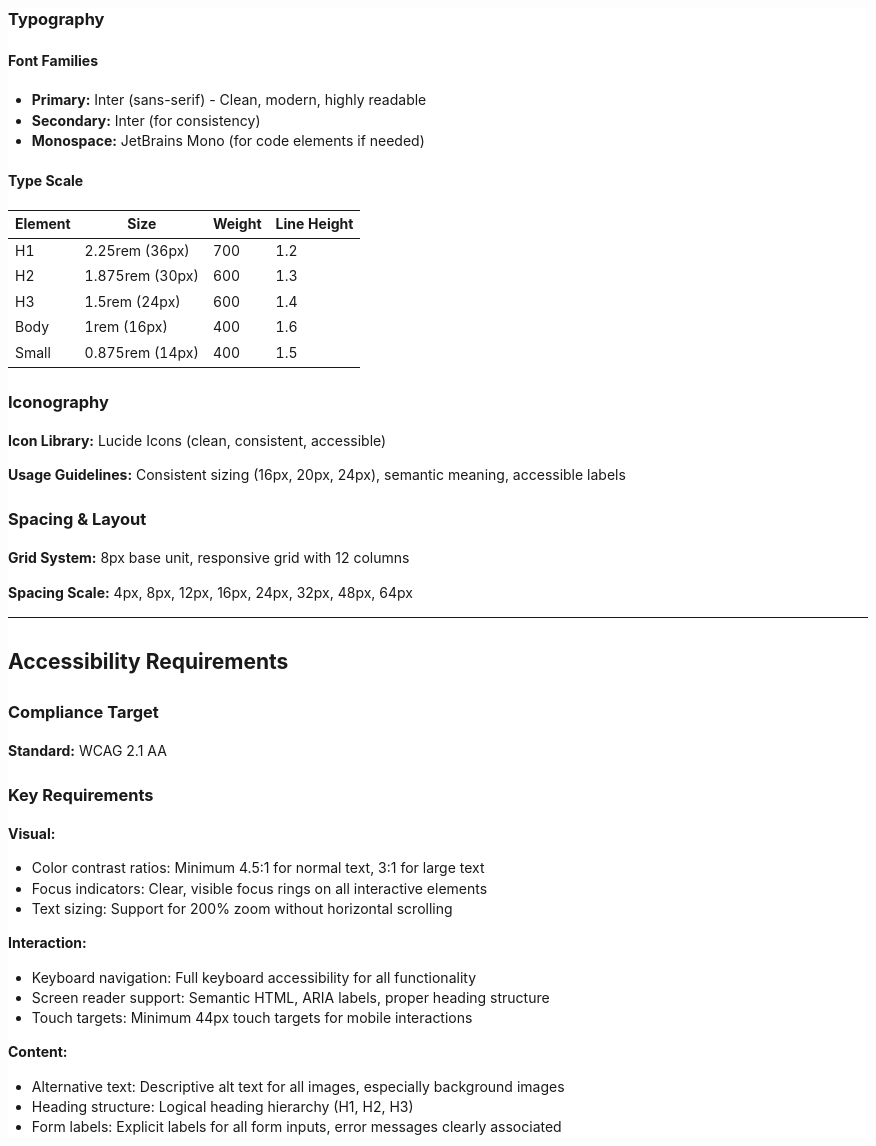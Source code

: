 ### Typography

#### Font Families
- **Primary:** Inter (sans-serif) - Clean, modern, highly readable
- **Secondary:** Inter (for consistency)
- **Monospace:** JetBrains Mono (for code elements if needed)

#### Type Scale

| Element | Size | Weight | Line Height |
|---------|------|--------|-------------|
| H1 | 2.25rem (36px) | 700 | 1.2 |
| H2 | 1.875rem (30px) | 600 | 1.3 |
| H3 | 1.5rem (24px) | 600 | 1.4 |
| Body | 1rem (16px) | 400 | 1.6 |
| Small | 0.875rem (14px) | 400 | 1.5 |

### Iconography
**Icon Library:** Lucide Icons (clean, consistent, accessible)

**Usage Guidelines:** Consistent sizing (16px, 20px, 24px), semantic meaning, accessible labels

### Spacing & Layout
**Grid System:** 8px base unit, responsive grid with 12 columns

**Spacing Scale:** 4px, 8px, 12px, 16px, 24px, 32px, 48px, 64px

---

## Accessibility Requirements

### Compliance Target
**Standard:** WCAG 2.1 AA

### Key Requirements

**Visual:**
- Color contrast ratios: Minimum 4.5:1 for normal text, 3:1 for large text
- Focus indicators: Clear, visible focus rings on all interactive elements
- Text sizing: Support for 200% zoom without horizontal scrolling

**Interaction:**
- Keyboard navigation: Full keyboard accessibility for all functionality
- Screen reader support: Semantic HTML, ARIA labels, proper heading structure
- Touch targets: Minimum 44px touch targets for mobile interactions

**Content:**
- Alternative text: Descriptive alt text for all images, especially background images
- Heading structure: Logical heading hierarchy (H1, H2, H3)
- Form labels: Explicit labels for all form inputs, error messages clearly associated
